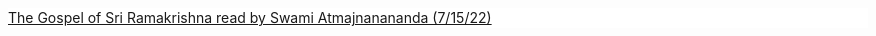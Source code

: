 [The Gospel of Sri Ramakrishna read by Swami Atmajnanananda (7/15/22)](https://www.youtube.com/watch?v=g9YCBcRmzNI)
